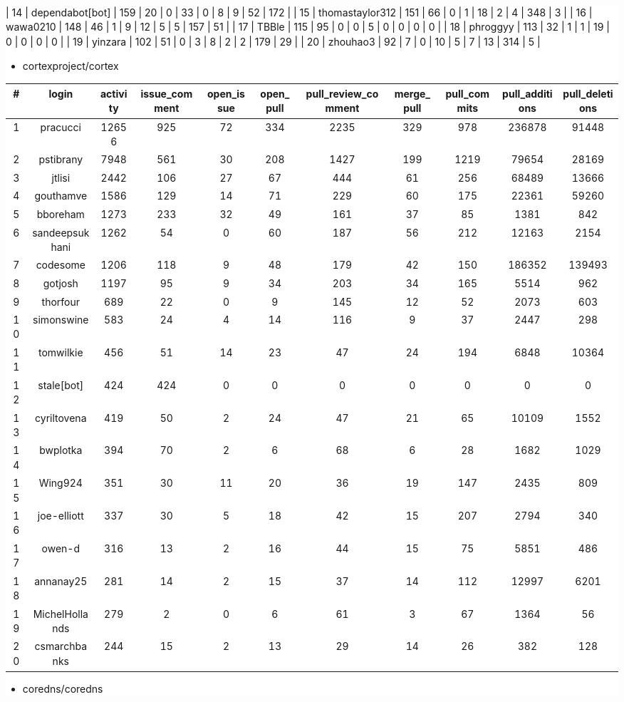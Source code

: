 | 14 | dependabot[bot] | 159 |  20 | 0 | 33 | 0 | 8 | 9 | 52 | 172 |
| 15 | thomastaylor312 | 151 |  66 | 0 | 1 | 18 | 2 | 4 | 348 | 3 |
| 16 | wawa0210 | 148 |  46 | 1 | 9 | 12 | 5 | 5 | 157 | 51 |
| 17 | TBBle | 115 |  95 | 0 | 0 | 5 | 0 | 0 | 0 | 0 |
| 18 | phroggyy | 113 |  32 | 1 | 1 | 19 | 0 | 0 | 0 | 0 |
| 19 | yinzara | 102 |  51 | 0 | 3 | 8 | 2 | 2 | 179 | 29 |
| 20 | zhouhao3 | 92 |  7 | 0 | 10 | 5 | 7 | 13 | 314 | 5 |

- cortexproject/cortex

| # | login | activity | issue_comment | open_issue | open_pull | pull_review_comment | merge_pull | pull_commits | pull_additions | pull_deletions |
|:--:|:--:|:--:|:--:|:--:|:--:|:--:|:--:|:--:|:--:|:--:|
| 1 | pracucci | 12656 |  925 | 72 | 334 | 2235 | 329 | 978 | 236878 | 91448 |
| 2 | pstibrany | 7948 |  561 | 30 | 208 | 1427 | 199 | 1219 | 79654 | 28169 |
| 3 | jtlisi | 2442 |  106 | 27 | 67 | 444 | 61 | 256 | 68489 | 13666 |
| 4 | gouthamve | 1586 |  129 | 14 | 71 | 229 | 60 | 175 | 22361 | 59260 |
| 5 | bboreham | 1273 |  233 | 32 | 49 | 161 | 37 | 85 | 1381 | 842 |
| 6 | sandeepsukhani | 1262 |  54 | 0 | 60 | 187 | 56 | 212 | 12163 | 2154 |
| 7 | codesome | 1206 |  118 | 9 | 48 | 179 | 42 | 150 | 186352 | 139493 |
| 8 | gotjosh | 1197 |  95 | 9 | 34 | 203 | 34 | 165 | 5514 | 962 |
| 9 | thorfour | 689 |  22 | 0 | 9 | 145 | 12 | 52 | 2073 | 603 |
| 10 | simonswine | 583 |  24 | 4 | 14 | 116 | 9 | 37 | 2447 | 298 |
| 11 | tomwilkie | 456 |  51 | 14 | 23 | 47 | 24 | 194 | 6848 | 10364 |
| 12 | stale[bot] | 424 |  424 | 0 | 0 | 0 | 0 | 0 | 0 | 0 |
| 13 | cyriltovena | 419 |  50 | 2 | 24 | 47 | 21 | 65 | 10109 | 1552 |
| 14 | bwplotka | 394 |  70 | 2 | 6 | 68 | 6 | 28 | 1682 | 1029 |
| 15 | Wing924 | 351 |  30 | 11 | 20 | 36 | 19 | 147 | 2435 | 809 |
| 16 | joe-elliott | 337 |  30 | 5 | 18 | 42 | 15 | 207 | 2794 | 340 |
| 17 | owen-d | 316 |  13 | 2 | 16 | 44 | 15 | 75 | 5851 | 486 |
| 18 | annanay25 | 281 |  14 | 2 | 15 | 37 | 14 | 112 | 12997 | 6201 |
| 19 | MichelHollands | 279 |  2 | 0 | 6 | 61 | 3 | 67 | 1364 | 56 |
| 20 | csmarchbanks | 244 |  15 | 2 | 13 | 29 | 14 | 26 | 382 | 128 |

- coredns/coredns
